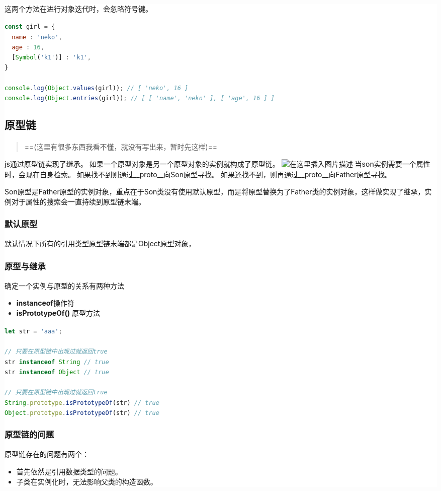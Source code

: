 这两个方法在进行对象迭代时，会忽略符号键。

```javascript
const girl = {
  name : 'neko',
  age : 16,
  [Symbol('k1')] : 'k1',
}

console.log(Object.values(girl)); // [ 'neko', 16 ]
console.log(Object.entries(girl)); // [ [ 'name', 'neko' ], [ 'age', 16 ] ]
```

## 原型链

> ==(这里有很多东西我看不懂，就没有写出来，暂时先这样)==

js通过原型链实现了继承。
如果一个原型对象是另一个原型对象的实例就构成了原型链。
![在这里插入图片描述](https://img-blog.csdnimg.cn/6c573bd92cf844678ef002949fae5624.png)
当son实例需要一个属性时，会现在自身检索。
如果找不到则通过\_\_proto\_\_向Son原型寻找。
如果还找不到，则再通过\_\_proto\_\_向Father原型寻找。

Son原型是Father原型的实例对象，重点在于Son类没有使用默认原型，而是将原型替换为了Father类的实例对象，这样做实现了继承，实例对于属性的搜索会一直持续到原型链末端。

### 默认原型

默认情况下所有的引用类型原型链末端都是Object原型对象，

### 原型与继承

确定一个实例与原型的关系有两种方法

+ **instanceof**操作符
+ **isPrototypeOf()** 原型方法

```javascript
let str = 'aaa';

// 只要在原型链中出现过就返回true
str instanceof String // true
str instanceof Object // true

// 只要在原型链中出现过就返回true
String.prototype.isPrototypeOf(str) // true
Object.prototype.isPrototypeOf(str) // true
```

### 原型链的问题

原型链存在的问题有两个：

+ 首先依然是引用数据类型的问题。
+ 子类在实例化时，无法影响父类的构造函数。
